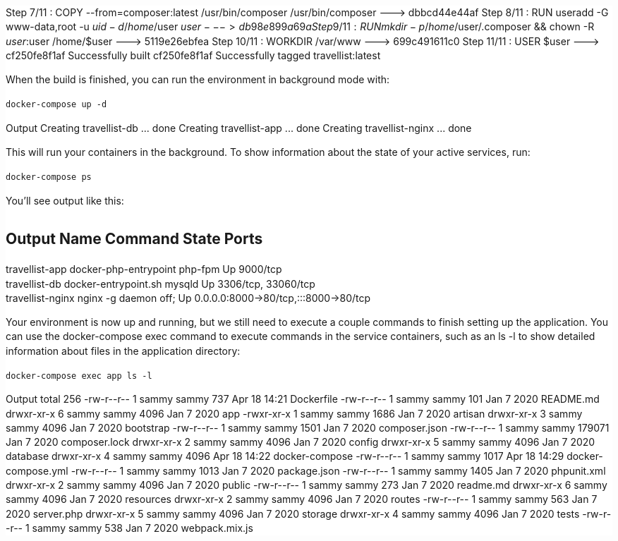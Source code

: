 Step 7/11 : COPY --from=composer:latest /usr/bin/composer /usr/bin/composer
 ---> dbbcd44e44af
Step 8/11 : RUN useradd -G www-data,root -u $uid -d /home/$user $user
 ---> db98e899a69a
Step 9/11 : RUN mkdir -p /home/$user/.composer &&     chown -R $user:$user /home/$user
 ---> 5119e26ebfea
Step 10/11 : WORKDIR /var/www
 ---> 699c491611c0
Step 11/11 : USER $user
 ---> cf250fe8f1af
Successfully built cf250fe8f1af
Successfully tagged travellist:latest

When the build is finished, you can run the environment in background mode with:

    docker-compose up -d

Output
Creating travellist-db    ... done
Creating travellist-app   ... done
Creating travellist-nginx ... done

This will run your containers in the background. To show information about the state of your active services, run:

    docker-compose ps

You’ll see output like this:

Output
      Name                    Command              State                  Ports                
-----------------------------------------------------------------------------------------------
travellist-app     docker-php-entrypoint php-fpm   Up      9000/tcp                            
travellist-db      docker-entrypoint.sh mysqld     Up      3306/tcp, 33060/tcp                 
travellist-nginx   nginx -g daemon off;            Up      0.0.0.0:8000->80/tcp,:::8000->80/tcp

Your environment is now up and running, but we still need to execute a couple commands to finish setting up the application. You can use the docker-compose exec command to execute commands in the service containers, such as an ls -l to show detailed information about files in the application directory:

    docker-compose exec app ls -l

Output
total 256
-rw-r--r-- 1 sammy sammy    737 Apr 18 14:21 Dockerfile
-rw-r--r-- 1 sammy sammy    101 Jan  7  2020 README.md
drwxr-xr-x 6 sammy sammy   4096 Jan  7  2020 app
-rwxr-xr-x 1 sammy sammy   1686 Jan  7  2020 artisan
drwxr-xr-x 3 sammy sammy   4096 Jan  7  2020 bootstrap
-rw-r--r-- 1 sammy sammy   1501 Jan  7  2020 composer.json
-rw-r--r-- 1 sammy sammy 179071 Jan  7  2020 composer.lock
drwxr-xr-x 2 sammy sammy   4096 Jan  7  2020 config
drwxr-xr-x 5 sammy sammy   4096 Jan  7  2020 database
drwxr-xr-x 4 sammy sammy   4096 Apr 18 14:22 docker-compose
-rw-r--r-- 1 sammy sammy   1017 Apr 18 14:29 docker-compose.yml
-rw-r--r-- 1 sammy sammy   1013 Jan  7  2020 package.json
-rw-r--r-- 1 sammy sammy   1405 Jan  7  2020 phpunit.xml
drwxr-xr-x 2 sammy sammy   4096 Jan  7  2020 public
-rw-r--r-- 1 sammy sammy    273 Jan  7  2020 readme.md
drwxr-xr-x 6 sammy sammy   4096 Jan  7  2020 resources
drwxr-xr-x 2 sammy sammy   4096 Jan  7  2020 routes
-rw-r--r-- 1 sammy sammy    563 Jan  7  2020 server.php
drwxr-xr-x 5 sammy sammy   4096 Jan  7  2020 storage
drwxr-xr-x 4 sammy sammy   4096 Jan  7  2020 tests
-rw-r--r-- 1 sammy sammy    538 Jan  7  2020 webpack.mix.js
